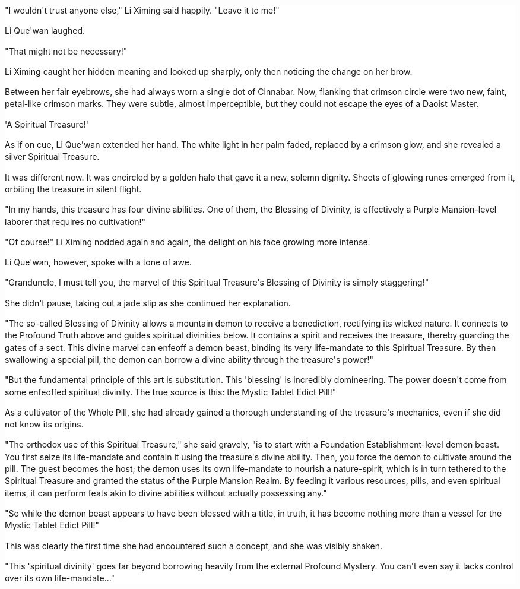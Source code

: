 "I wouldn't trust anyone else," Li Ximing said happily. "Leave it to me!"

Li Que'wan laughed.

"That might not be necessary!"

Li Ximing caught her hidden meaning and looked up sharply, only then noticing the change on her brow.

Between her fair eyebrows, she had always worn a single dot of Cinnabar. Now, flanking that crimson circle were two new, faint, petal-like crimson marks. They were subtle, almost imperceptible, but they could not escape the eyes of a Daoist Master.

'A Spiritual Treasure!'

As if on cue, Li Que'wan extended her hand. The white light in her palm faded, replaced by a crimson glow, and she revealed a silver Spiritual Treasure.

It was different now. It was encircled by a golden halo that gave it a new, solemn dignity. Sheets of glowing runes emerged from it, orbiting the treasure in silent flight.

"In my hands, this treasure has four divine abilities. One of them, the Blessing of Divinity, is effectively a Purple Mansion-level laborer that requires no cultivation!"

"Of course!" Li Ximing nodded again and again, the delight on his face growing more intense.

Li Que'wan, however, spoke with a tone of awe.

"Granduncle, I must tell you, the marvel of this Spiritual Treasure's Blessing of Divinity is simply staggering!"

She didn't pause, taking out a jade slip as she continued her explanation.

"The so-called Blessing of Divinity allows a mountain demon to receive a benediction, rectifying its wicked nature. It connects to the Profound Truth above and guides spiritual divinities below. It contains a spirit and receives the treasure, thereby guarding the gates of a sect. This divine marvel can enfeoff a demon beast, binding its very life-mandate to this Spiritual Treasure. By then swallowing a special pill, the demon can borrow a divine ability through the treasure's power!"

"But the fundamental principle of this art is substitution. This 'blessing' is incredibly domineering. The power doesn't come from some enfeoffed spiritual divinity. The true source is this: the Mystic Tablet Edict Pill!"

As a cultivator of the Whole Pill, she had already gained a thorough understanding of the treasure's mechanics, even if she did not know its origins. 

"The orthodox use of this Spiritual Treasure," she said gravely, "is to start with a Foundation Establishment-level demon beast. You first seize its life-mandate and contain it using the treasure's divine ability. Then, you force the demon to cultivate around the pill. The guest becomes the host; the demon uses its own life-mandate to nourish a nature-spirit, which is in turn tethered to the Spiritual Treasure and granted the status of the Purple Mansion Realm. By feeding it various resources, pills, and even spiritual items, it can perform feats akin to divine abilities without actually possessing any."

"So while the demon beast appears to have been blessed with a title, in truth, it has become nothing more than a vessel for the Mystic Tablet Edict Pill!"

This was clearly the first time she had encountered such a concept, and she was visibly shaken.

"This 'spiritual divinity' goes far beyond borrowing heavily from the external Profound Mystery. You can't even say it lacks control over its own life-mandate..."
